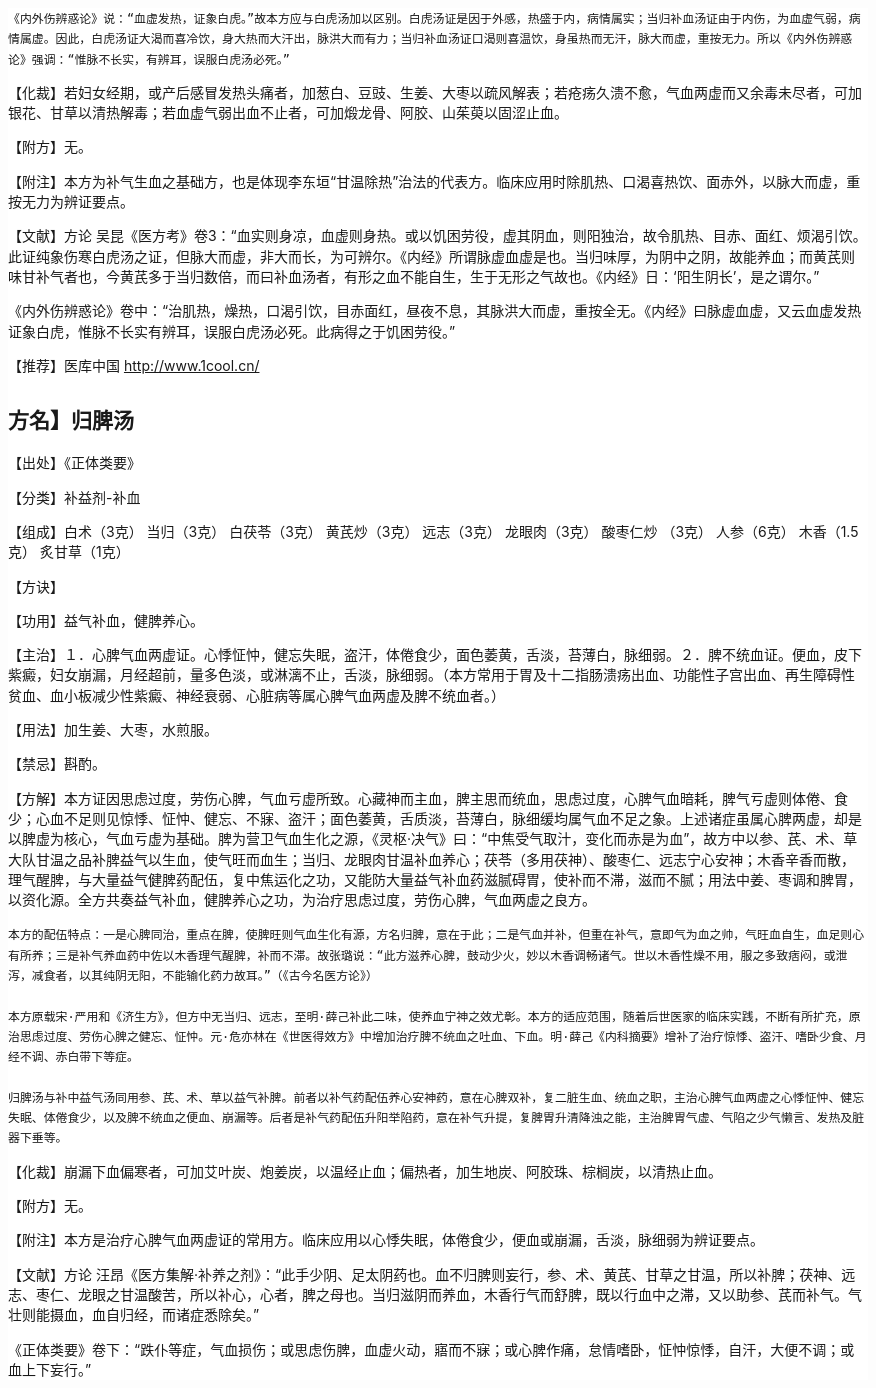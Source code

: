     《内外伤辨惑论》说：“血虚发热，证象白虎。”故本方应与白虎汤加以区别。白虎汤证是因于外感，热盛于内，病情属实；当归补血汤证由于内伤，为血虚气弱，病情属虚。因此，白虎汤证大渴而喜冷饮，身大热而大汗出，脉洪大而有力；当归补血汤证口渴则喜温饮，身虽热而无汗，脉大而虚，重按无力。所以《内外伤辨惑论》强调：“惟脉不长实，有辨耳，误服白虎汤必死。”

【化裁】若妇女经期，或产后感冒发热头痛者，加葱白、豆豉、生姜、大枣以疏风解表；若疮疡久溃不愈，气血两虚而又余毒未尽者，可加银花、甘草以清热解毒；若血虚气弱出血不止者，可加煅龙骨、阿胶、山茱萸以固涩止血。

【附方】无。

【附注】本方为补气生血之基础方，也是体现李东垣“甘温除热”治法的代表方。临床应用时除肌热、口渴喜热饮、面赤外，以脉大而虚，重按无力为辨证要点。

【文献】方论  吴昆《医方考》卷3：“血实则身凉，血虚则身热。或以饥困劳役，虚其阴血，则阳独治，故令肌热、目赤、面红、烦渴引饮。此证纯象伤寒白虎汤之证，但脉大而虚，非大而长，为可辨尔。《内经》所谓脉虚血虚是也。当归味厚，为阴中之阴，故能养血；而黄芪则味甘补气者也，今黄芪多于当归数倍，而曰补血汤者，有形之血不能自生，生于无形之气故也。《内经》日：‘阳生阴长’，是之谓尔。”

《内外伤辨惑论》卷中：“治肌热，燥热，口渴引饮，目赤面红，昼夜不息，其脉洪大而虚，重按全无。《内经》曰脉虚血虚，又云血虚发热证象白虎，惟脉不长实有辨耳，误服白虎汤必死。此病得之于饥困劳役。”

【推荐】医库中国 http://www.1cool.cn/


## 方名】归脾汤

【出处】《正体类要》

【分类】补益剂-补血

【组成】白术（3克） 当归（3克） 白茯苓（3克） 黄芪炒（3克） 远志（3克） 龙眼肉（3克） 酸枣仁炒 （3克） 人参（6克） 木香（1.5克） 炙甘草（1克）

【方诀】

【功用】益气补血，健脾养心。

【主治】１．心脾气血两虚证。心悸怔忡，健忘失眠，盗汗，体倦食少，面色萎黄，舌淡，苔薄白，脉细弱。２．脾不统血证。便血，皮下紫癜，妇女崩漏，月经超前，量多色淡，或淋漓不止，舌淡，脉细弱。（本方常用于胃及十二指肠溃疡出血、功能性子宫出血、再生障碍性贫血、血小板减少性紫癜、神经衰弱、心脏病等属心脾气血两虚及脾不统血者。）

【用法】加生姜、大枣，水煎服。

【禁忌】斟酌。

【方解】本方证因思虑过度，劳伤心脾，气血亏虚所致。心藏神而主血，脾主思而统血，思虑过度，心脾气血暗耗，脾气亏虚则体倦、食少；心血不足则见惊悸、怔忡、健忘、不寐、盗汗；面色萎黄，舌质淡，苔薄白，脉细缓均属气血不足之象。上述诸症虽属心脾两虚，却是以脾虚为核心，气血亏虚为基础。脾为营卫气血生化之源，《灵枢·决气》曰：“中焦受气取汁，变化而赤是为血”，故方中以参、芪、术、草大队甘温之品补脾益气以生血，使气旺而血生；当归、龙眼肉甘温补血养心；茯苓（多用茯神）、酸枣仁、远志宁心安神；木香辛香而散，理气醒脾，与大量益气健脾药配伍，复中焦运化之功，又能防大量益气补血药滋腻碍胃，使补而不滞，滋而不腻；用法中姜、枣调和脾胃，以资化源。全方共奏益气补血，健脾养心之功，为治疗思虑过度，劳伤心脾，气血两虚之良方。

    本方的配伍特点：一是心脾同治，重点在脾，使脾旺则气血生化有源，方名归脾，意在于此；二是气血并补，但重在补气，意即气为血之帅，气旺血自生，血足则心有所养；三是补气养血药中佐以木香理气醒脾，补而不滞。故张璐说：“此方滋养心脾，鼓动少火，妙以木香调畅诸气。世以木香性燥不用，服之多致痞闷，或泄泻，减食者，以其纯阴无阳，不能输化药力故耳。”（《古今名医方论》）

    本方原载宋·严用和《济生方》，但方中无当归、远志，至明·薛己补此二味，使养血宁神之效尤彰。本方的适应范围，随着后世医家的临床实践，不断有所扩充，原治思虑过度、劳伤心脾之健忘、怔忡。元·危亦林在《世医得效方》中增加治疗脾不统血之吐血、下血。明·薛己《内科摘要》增补了治疗惊悸、盗汗、嗜卧少食、月经不调、赤白带下等症。

    归脾汤与补中益气汤同用参、芪、术、草以益气补脾。前者以补气药配伍养心安神药，意在心脾双补，复二脏生血、统血之职，主治心脾气血两虚之心悸怔忡、健忘失眠、体倦食少，以及脾不统血之便血、崩漏等。后者是补气药配伍升阳举陷药，意在补气升提，复脾胃升清降浊之能，主治脾胃气虚、气陷之少气懒言、发热及脏器下垂等。

【化裁】崩漏下血偏寒者，可加艾叶炭、炮姜炭，以温经止血；偏热者，加生地炭、阿胶珠、棕榈炭，以清热止血。

【附方】无。

【附注】本方是治疗心脾气血两虚证的常用方。临床应用以心悸失眠，体倦食少，便血或崩漏，舌淡，脉细弱为辨证要点。

【文献】方论  汪昂《医方集解·补养之剂》：“此手少阴、足太阴药也。血不归脾则妄行，参、术、黄芪、甘草之甘温，所以补脾；茯神、远志、枣仁、龙眼之甘温酸苦，所以补心，心者，脾之母也。当归滋阴而养血，木香行气而舒脾，既以行血中之滞，又以助参、芪而补气。气壮则能摄血，血自归经，而诸症悉除矣。”

《正体类要》卷下：“跌仆等症，气血损伤；或思虑伤脾，血虚火动，寤而不寐；或心脾作痛，怠情嗜卧，怔忡惊悸，自汗，大便不调；或血上下妄行。”

